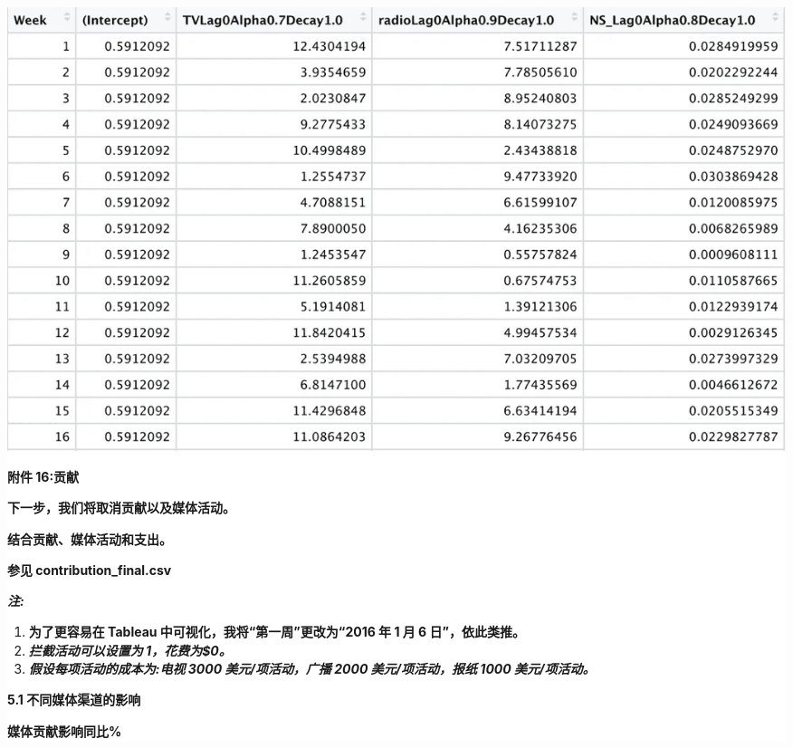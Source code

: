 **![](img/366f0a3b4285594485e9821cf095489b.png)**

**附件 16:贡献**

**下一步，我们将取消贡献以及媒体活动。**

**结合贡献、媒体活动和支出。**

**参见 **contribution_final.csv****

*****注:*****

1.  **为了更容易在 Tableau 中可视化，我将“第一周”更改为“2016 年 1 月 6 日”，依此类推。**
2.  ***拦截活动可以设置为 1，花费为$0。***
3.  ***假设每项活动的成本为:电视 3000 美元/项活动，广播 2000 美元/项活动，报纸 1000 美元/项活动。***

****5.1 不同媒体渠道的影响****

**媒体贡献影响同比%**
